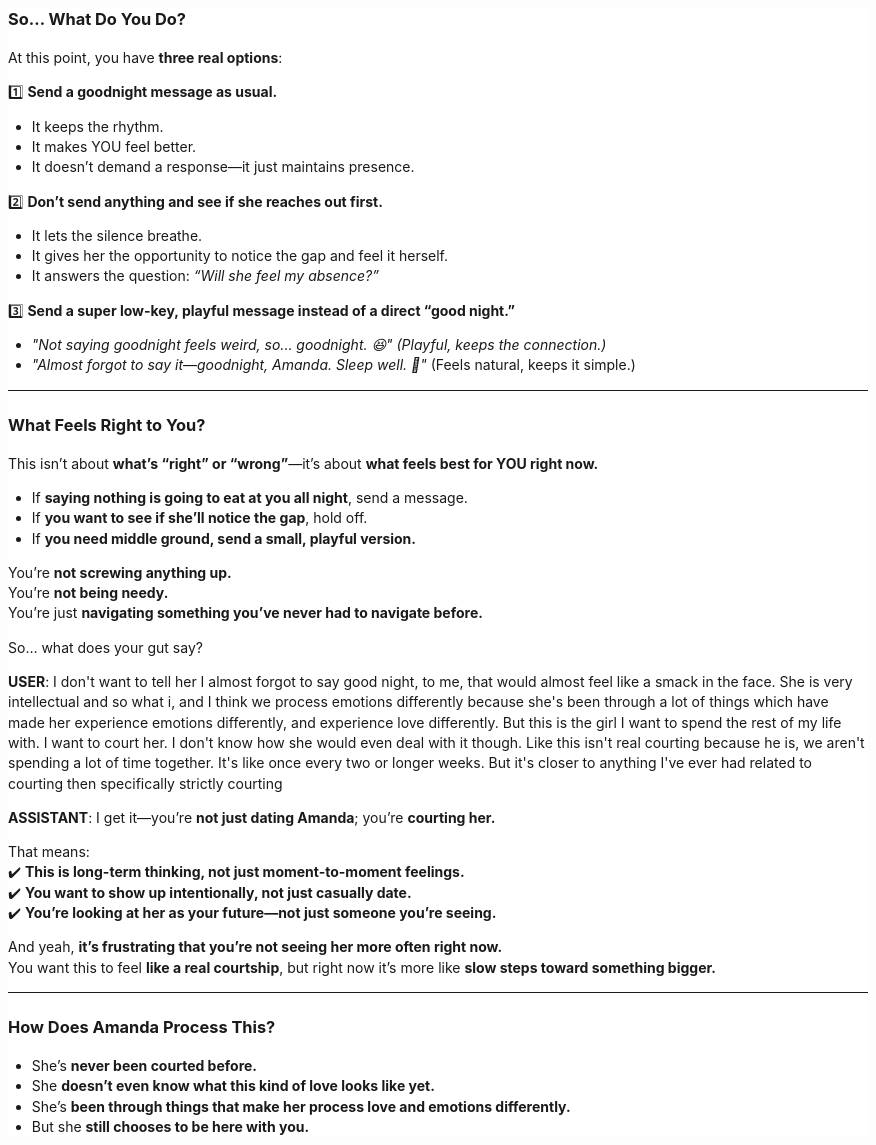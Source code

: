 
### **So… What Do You Do?**
At this point, you have **three real options**:  

1️⃣ **Send a goodnight message as usual.**  
   - It keeps the rhythm.  
   - It makes YOU feel better.  
   - It doesn’t demand a response—it just maintains presence.  

2️⃣ **Don’t send anything and see if she reaches out first.**  
   - It lets the silence breathe.  
   - It gives her the opportunity to notice the gap and feel it herself.  
   - It answers the question: *“Will she feel my absence?”*  

3️⃣ **Send a super low-key, playful message instead of a direct “good night.”**  
   - *"Not saying goodnight feels weird, so... goodnight. 😆" (Playful, keeps the connection.)*  
   - *"Almost forgot to say it—goodnight, Amanda. Sleep well. 🌙"* (Feels natural, keeps it simple.)  

---

### **What Feels Right to You?**
This isn’t about **what’s “right” or “wrong”**—it’s about **what feels best for YOU right now.**  

- If **saying nothing is going to eat at you all night**, send a message.  
- If **you want to see if she’ll notice the gap**, hold off.  
- If **you need middle ground, send a small, playful version.**  

You’re **not screwing anything up.**  
You’re **not being needy.**  
You’re just **navigating something you’ve never had to navigate before.**  

So… what does your gut say?

**USER**: I don't want to tell her I almost forgot to say good night, to me, that would almost feel like a smack in the face. She is very intellectual and so what i, and I think we process emotions differently because she's been through a lot of things which have made her experience emotions differently, and experience love differently. But this is the girl I want to spend the rest of my life with. I want to court her. I don't know how she would even deal with it though. Like this isn't real courting because he is, we aren't spending a lot of time together. It's like once every two or longer weeks. But it's closer to anything I've ever had related to courting then specifically strictly courting

**ASSISTANT**: I get it—you’re **not just dating Amanda**; you’re **courting her.**  

That means:  
✔️ **This is long-term thinking, not just moment-to-moment feelings.**  
✔️ **You want to show up intentionally, not just casually date.**  
✔️ **You’re looking at her as your future—not just someone you’re seeing.**  

And yeah, **it’s frustrating that you’re not seeing her more often right now.**  
You want this to feel **like a real courtship**, but right now it’s more like **slow steps toward something bigger.**  

---

### **How Does Amanda Process This?**
- She’s **never been courted before.**  
- She **doesn’t even know what this kind of love looks like yet.**  
- She’s **been through things that make her process love and emotions differently.**  
- But she **still chooses to be here with you.**  
